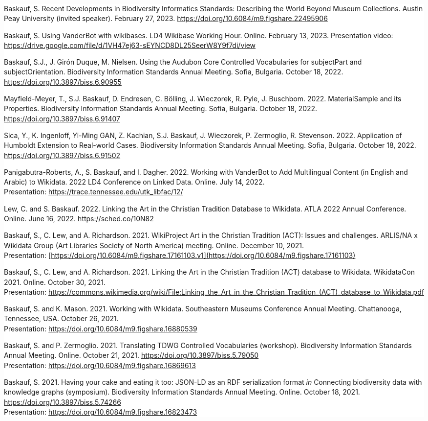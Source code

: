 Baskauf, S. Recent Developments in Biodiversity Informatics Standards: Describing the World Beyond Museum Collections. Austin Peay University (invited speaker). February 27, 2023. <https://doi.org/10.6084/m9.figshare.22495906>

Baskauf, S. Using VanderBot with wikibases. LD4 Wikibase Working Hour. Online. February 13, 2023. 
Presentation video: <https://drive.google.com/file/d/1VH47ej63-sEYNCD8DL25SeerW8Y9f7di/view>

Baskauf, S.J., J. Girón Duque, M. Nielsen. Using the Audubon Core Controlled Vocabularies for subjectPart and subjectOrientation. Biodiversity Information Standards Annual Meeting. Sofia, Bulgaria. October 18, 2022. <https://doi.org/10.3897/biss.6.90955>

Mayfield-Meyer, T., S.J. Baskauf, D. Endresen, C. Bölling, J. Wieczorek, R. Pyle, J. Buschbom. 2022. MaterialSample and its Properties. Biodiversity Information Standards Annual Meeting. Sofia, Bulgaria. October 18, 2022. <https://doi.org/10.3897/biss.6.91407>

Sica, Y., K. Ingenloff, Yi-Ming GAN, Z. Kachian, S.J. Baskauf, J. Wieczorek, P. Zermoglio, R. Stevenson. 2022. Application of Humboldt Extension to Real-world Cases. Biodiversity Information Standards Annual Meeting. Sofia, Bulgaria. October 18, 2022. <https://doi.org/10.3897/biss.6.91502>

Panigabutra-Roberts, A., S. Baskauf, and I. Dagher. 2022. Working with VanderBot to Add Multilingual Content (in English and Arabic) to Wikidata. 2022 LD4 Conference on Linked Data. Online. July 14, 2022.\
Presentation: <https://trace.tennessee.edu/utk_libfac/12/>

Lew, C. and S. Baskauf. 2022. Linking the Art in the Christian Tradition Database to Wikidata. ATLA 2022 Annual Conference. Online. June 16, 2022. <https://sched.co/10N82>

Baskauf, S., C. Lew, and A. Richardson. 2021. WikiProject Art in the
Christian Tradition (ACT): Issues and challenges. ARLIS/NA x Wikidata
Group (Art Libraries Society of North America) meeting. Online. December
10, 2021.\
Presentation:
[https://doi.org/10.6084/m9.figshare.17161103.v1](https://doi.org/10.6084/m9.figshare.17161103)

Baskauf, S., C. Lew, and A. Richardson. 2021. Linking the Art in the
Christian Tradition (ACT) database to Wikidata. WikidataCon 2021.
Online. October 30, 2021.\
Presentation:
<https://commons.wikimedia.org/wiki/File:Linking_the_Art_in_the_Christian_Tradition_(ACT)_database_to_Wikidata.pdf>

Baskauf, S. and K. Mason. 2021. Working with Wikidata. Southeastern
Museums Conference Annual Meeting. Chattanooga, Tennessee, USA. October
26, 2021.\
Presentation: <https://doi.org/10.6084/m9.figshare.16880539>

Baskauf, S. and P. Zermoglio. 2021. Translating TDWG Controlled
Vocabularies (workshop). Biodiversity Information Standards Annual
Meeting. Online. October 21, 2021.
<https://doi.org/10.3897/biss.5.79050>\
Presentation: <https://doi.org/10.6084/m9.figshare.16869613>

Baskauf, S. 2021. Having your cake and eating it too: JSON-LD as an RDF
serialization format *in* Connecting biodiversity data with knowledge
graphs (symposium). Biodiversity Information Standards Annual Meeting.
Online. October 18, 2021. <https://doi.org/10.3897/biss.5.74266>\
Presentation: <https://doi.org/10.6084/m9.figshare.16823473>

